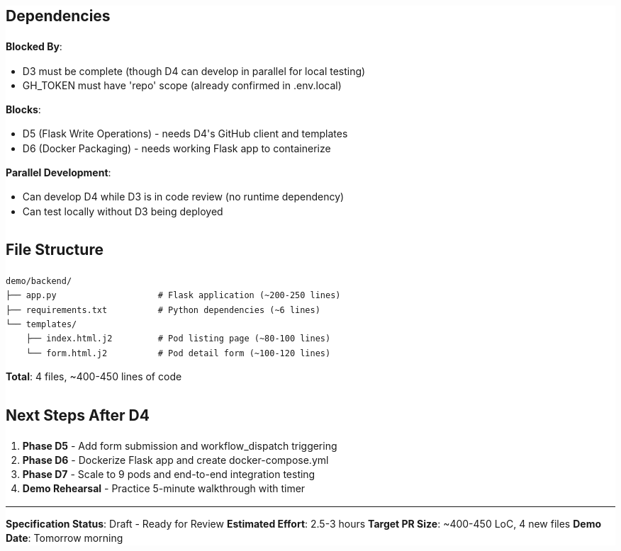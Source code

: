 ## Dependencies

**Blocked By**:
- D3 must be complete (though D4 can develop in parallel for local testing)
- GH_TOKEN must have 'repo' scope (already confirmed in .env.local)

**Blocks**:
- D5 (Flask Write Operations) - needs D4's GitHub client and templates
- D6 (Docker Packaging) - needs working Flask app to containerize

**Parallel Development**:
- Can develop D4 while D3 is in code review (no runtime dependency)
- Can test locally without D3 being deployed

## File Structure
```
demo/backend/
├── app.py                    # Flask application (~200-250 lines)
├── requirements.txt          # Python dependencies (~6 lines)
└── templates/
    ├── index.html.j2         # Pod listing page (~80-100 lines)
    └── form.html.j2          # Pod detail form (~100-120 lines)
```

**Total**: 4 files, ~400-450 lines of code

## Next Steps After D4

1. **Phase D5** - Add form submission and workflow_dispatch triggering
2. **Phase D6** - Dockerize Flask app and create docker-compose.yml
3. **Phase D7** - Scale to 9 pods and end-to-end integration testing
4. **Demo Rehearsal** - Practice 5-minute walkthrough with timer

---

**Specification Status**: Draft - Ready for Review
**Estimated Effort**: 2.5-3 hours
**Target PR Size**: ~400-450 LoC, 4 new files
**Demo Date**: Tomorrow morning
